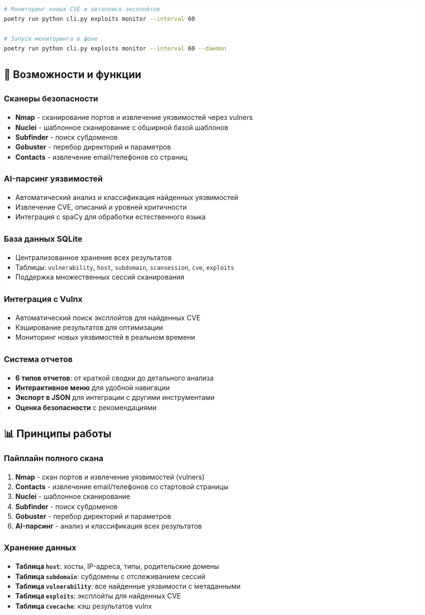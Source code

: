 ```bash
# Мониторинг новых CVE и автопоиск эксплойтов
poetry run python cli.py exploits monitor --interval 60

# Запуск мониторинга в фоне
poetry run python cli.py exploits monitor --interval 60 --daemon
```

## 🔧 Возможности и функции

### Сканеры безопасности
- **Nmap** - сканирование портов и извлечение уязвимостей через vulners
- **Nuclei** - шаблонное сканирование с обширной базой шаблонов
- **Subfinder** - поиск субдоменов
- **Gobuster** - перебор директорий и параметров
- **Contacts** - извлечение email/телефонов со страниц

### AI-парсинг уязвимостей
- Автоматический анализ и классификация найденных уязвимостей
- Извлечение CVE, описаний и уровней критичности
- Интеграция с spaCy для обработки естественного языка

### База данных SQLite
- Централизованное хранение всех результатов
- Таблицы: `vulnerability`, `host`, `subdomain`, `scansession`, `cve`, `exploits`
- Поддержка множественных сессий сканирования

### Интеграция с Vulnx
- Автоматический поиск эксплойтов для найденных CVE
- Кэширование результатов для оптимизации
- Мониторинг новых уязвимостей в реальном времени

### Система отчетов
- **6 типов отчетов**: от краткой сводки до детального анализа
- **Интерактивное меню** для удобной навигации
- **Экспорт в JSON** для интеграции с другими инструментами
- **Оценка безопасности** с рекомендациями

## 📊 Принципы работы

### Пайплайн полного скана
1. **Nmap** - скан портов и извлечение уязвимостей (vulners)
2. **Contacts** - извлечение email/телефонов со стартовой страницы
3. **Nuclei** - шаблонное сканирование
4. **Subfinder** - поиск субдоменов
5. **Gobuster** - перебор директорий и параметров
6. **AI-парсинг** - анализ и классификация всех результатов

### Хранение данных
- **Таблица `host`**: хосты, IP-адреса, типы, родительские домены
- **Таблица `subdomain`**: субдомены с отслеживанием сессий
- **Таблица `vulnerability`**: все найденные уязвимости с метаданными
- **Таблица `exploits`**: эксплойты для найденных CVE
- **Таблица `cvecache`**: кэш результатов vulnx
